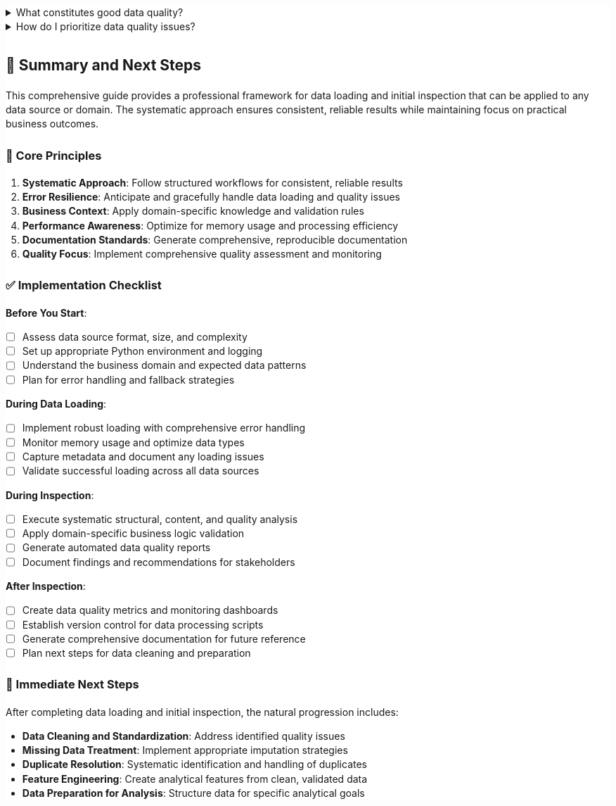 <details><summary>What constitutes good data quality?</summary></details>

<details><summary>How do I prioritize data quality issues?</summary></details>

## 📄 Summary and Next Steps

This comprehensive guide provides a professional framework for data loading and initial inspection that can be applied to any data source or domain. The systematic approach ensures consistent, reliable results while maintaining focus on practical business outcomes.

### 🎯 Core Principles

1. **Systematic Approach**: Follow structured workflows for consistent, reliable results
2. **Error Resilience**: Anticipate and gracefully handle data loading and quality issues
3. **Business Context**: Apply domain-specific knowledge and validation rules
4. **Performance Awareness**: Optimize for memory usage and processing efficiency
5. **Documentation Standards**: Generate comprehensive, reproducible documentation
6. **Quality Focus**: Implement comprehensive quality assessment and monitoring

### ✅ Implementation Checklist

**Before You Start**:

- [ ] Assess data source format, size, and complexity
- [ ] Set up appropriate Python environment and logging
- [ ] Understand the business domain and expected data patterns
- [ ] Plan for error handling and fallback strategies

**During Data Loading**:

- [ ] Implement robust loading with comprehensive error handling
- [ ] Monitor memory usage and optimize data types
- [ ] Capture metadata and document any loading issues
- [ ] Validate successful loading across all data sources

**During Inspection**:

- [ ] Execute systematic structural, content, and quality analysis
- [ ] Apply domain-specific business logic validation
- [ ] Generate automated data quality reports
- [ ] Document findings and recommendations for stakeholders

**After Inspection**:

- [ ] Create data quality metrics and monitoring dashboards
- [ ] Establish version control for data processing scripts
- [ ] Generate comprehensive documentation for future reference
- [ ] Plan next steps for data cleaning and preparation

### 🚀 Immediate Next Steps

After completing data loading and initial inspection, the natural progression includes:

- **Data Cleaning and Standardization**: Address identified quality issues
- **Missing Data Treatment**: Implement appropriate imputation strategies
- **Duplicate Resolution**: Systematic identification and handling of duplicates
- **Feature Engineering**: Create analytical features from clean, validated data
- **Data Preparation for Analysis**: Structure data for specific analytical goals
